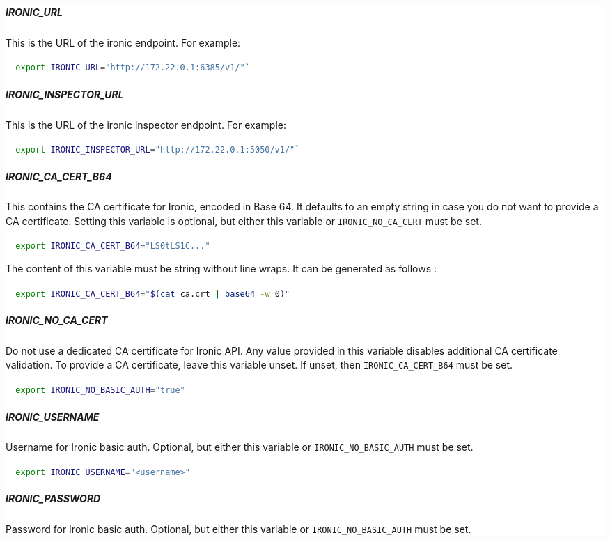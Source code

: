 ##### IRONIC_URL

This is the URL of the ironic endpoint. For example:

```sh
  export IRONIC_URL="http://172.22.0.1:6385/v1/"`
```

##### IRONIC_INSPECTOR_URL

This is the URL of the ironic inspector endpoint.
For example:

```sh
  export IRONIC_INSPECTOR_URL="http://172.22.0.1:5050/v1/"`
```

##### IRONIC_CA_CERT_B64

This contains the CA certificate for Ironic, encoded in Base 64. It defaults to
an empty string in case you do not want to provide a CA certificate. Setting
this variable is optional, but either this variable or `IRONIC_NO_CA_CERT` must
be set.

```sh
  export IRONIC_CA_CERT_B64="LS0tLS1C..."
```

The content of this variable must be string without line wraps. It can be
generated as follows :

```sh
  export IRONIC_CA_CERT_B64="$(cat ca.crt | base64 -w 0)"
```

##### IRONIC_NO_CA_CERT

Do not use a dedicated CA certificate for Ironic API. Any value provided in
this variable disables additional CA certificate validation. To provide a CA
certificate, leave this variable unset. If unset, then `IRONIC_CA_CERT_B64`
must be set.

```sh
  export IRONIC_NO_BASIC_AUTH="true"
```

##### IRONIC_USERNAME

Username for Ironic basic auth. Optional, but either this variable or
`IRONIC_NO_BASIC_AUTH` must be set.

```sh
  export IRONIC_USERNAME="<username>"
```

##### IRONIC_PASSWORD

Password for Ironic basic auth. Optional, but either this variable or
`IRONIC_NO_BASIC_AUTH` must be set.
